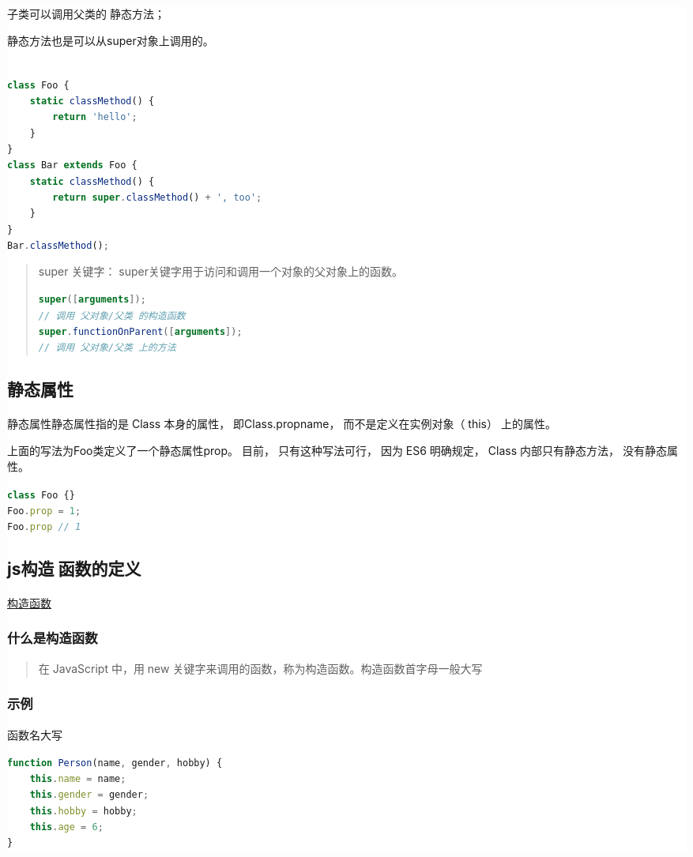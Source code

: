子类可以调用父类的 静态方法；

静态方法也是可以从super对象上调用的。

```js

class Foo {
	static classMethod() {
		return 'hello';
	}
}
class Bar extends Foo {
	static classMethod() {
		return super.classMethod() + ', too';
	}
}
Bar.classMethod();
```

> super 关键字：
> super关键字用于访问和调用一个对象的父对象上的函数。
> ```js
> super([arguments]);
> // 调用 父对象/父类 的构造函数
>super.functionOnParent([arguments]);
>// 调用 父对象/父类 上的方法
> ```


## 静态属性

静态属性静态属性指的是 Class 本身的属性， 即Class.propname， 而不是定义在实例对象（ this） 上的属性。

上面的写法为Foo类定义了一个静态属性prop。
目前， 只有这种写法可行， 因为 ES6 明确规定， Class 内部只有静态方法， 没有静态属性。

```js
class Foo {}
Foo.prop = 1;
Foo.prop // 1
```


## js构造 函数的定义

[构造函数](https://www.jianshu.com/p/7e21e23ffba9)

### 什么是构造函数

> 在 JavaScript 中，用 new 关键字来调用的函数，称为构造函数。构造函数首字母一般大写

### 示例
函数名大写
```js
function Person(name, gender, hobby) {
    this.name = name;
    this.gender = gender;
    this.hobby = hobby;
    this.age = 6;
}
```
